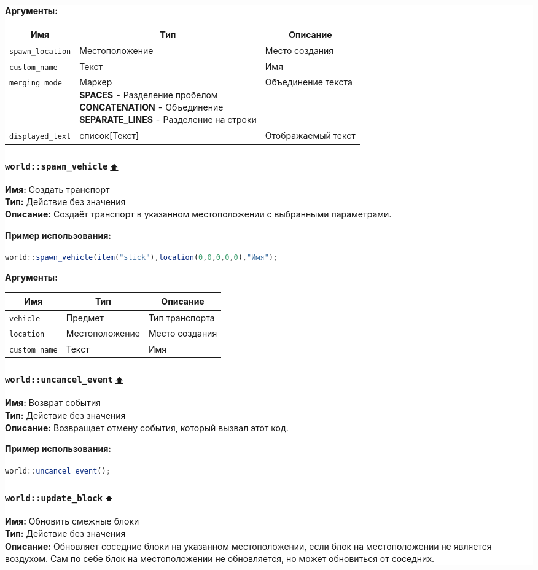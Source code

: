 **Аргументы:**

| **Имя**          | **Тип**                                                                                                                       | **Описание**       |
| ---------------- | ----------------------------------------------------------------------------------------------------------------------------- | ------------------ |
| `spawn_location` | Местоположение                                                                                                                | Место создания     |
| `custom_name`    | Текст                                                                                                                         | Имя                |
| `merging_mode`   | Маркер<br/>**SPACES** - Разделение пробелом<br/>**CONCATENATION** - Объединение<br/>**SEPARATE_LINES** - Разделение на строки | Объединение текста |
| `displayed_text` | список[Текст]                                                                                                                 | Отображаемый текст |
<h3 id=game_spawn_vehicle>
  <code>world::spawn_vehicle</code>
  <a href="#" style="font-size: 12px; margin-left:">⬆️</a>
</h3>

**Имя:** Создать транспорт\
**Тип:** Действие без значения\
**Описание:** Создаёт транспорт в указанном местоположении с выбранными параметрами.

**Пример использования:** 
```ts
world::spawn_vehicle(item("stick"),location(0,0,0,0,0),"Имя");
```

**Аргументы:**

| **Имя**       | **Тип**        | **Описание**   |
| ------------- | -------------- | -------------- |
| `vehicle`     | Предмет        | Тип транспорта |
| `location`    | Местоположение | Место создания |
| `custom_name` | Текст          | Имя            |
<h3 id=game_uncancel_event>
  <code>world::uncancel_event</code>
  <a href="#" style="font-size: 12px; margin-left:">⬆️</a>
</h3>

**Имя:** Возврат события\
**Тип:** Действие без значения\
**Описание:** Возвращает отмену события, который вызвал этот код.

**Пример использования:** 
```ts
world::uncancel_event();
```

<h3 id=game_update_block>
  <code>world::update_block</code>
  <a href="#" style="font-size: 12px; margin-left:">⬆️</a>
</h3>

**Имя:** Обновить смежные блоки\
**Тип:** Действие без значения\
**Описание:** Обновляет соседние блоки на указанном местоположении, если блок на местоположении не является воздухом. Сам по себе блок на местоположении не обновляется, но может обновиться от соседних.
